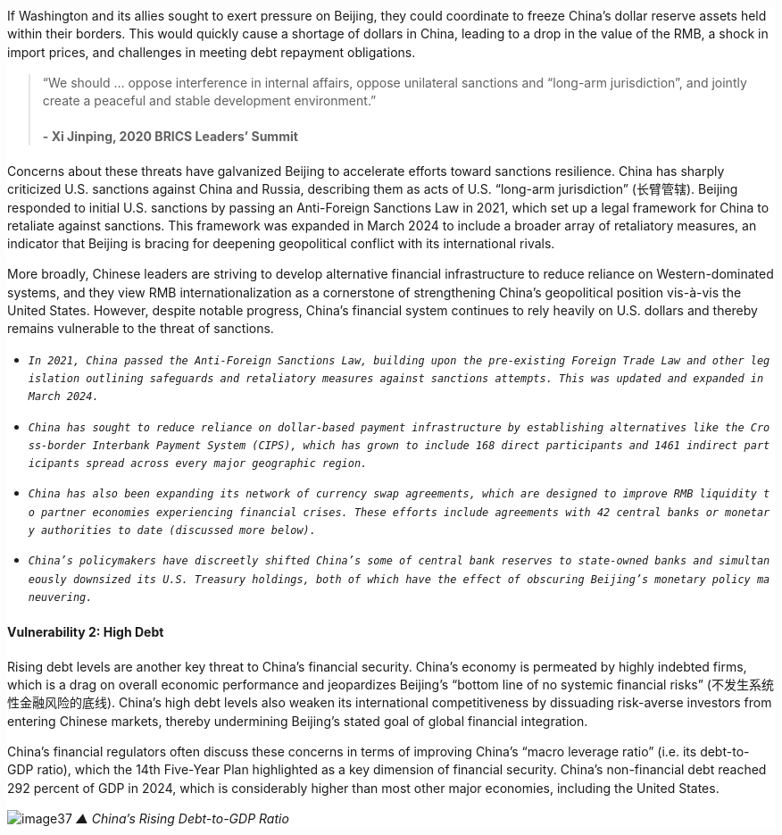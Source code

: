 If Washington and its allies sought to exert pressure on Beijing, they could coordinate to freeze China’s dollar reserve assets held within their borders. This would quickly cause a shortage of dollars in China, leading to a drop in the value of the RMB, a shock in import prices, and challenges in meeting debt repayment obligations.

> “We should … oppose interference in internal affairs, oppose unilateral sanctions and “long-arm jurisdiction”, and jointly create a peaceful and stable development environment.”
> #### - Xi Jinping, 2020 BRICS Leaders’ Summit

Concerns about these threats have galvanized Beijing to accelerate efforts toward sanctions resilience. China has sharply criticized U.S. sanctions against China and Russia, describing them as acts of U.S. “long-arm jurisdiction” (长臂管辖). Beijing responded to initial U.S. sanctions by passing an Anti-Foreign Sanctions Law in 2021, which set up a legal framework for China to retaliate against sanctions. This framework was expanded in March 2024 to include a broader array of retaliatory measures, an indicator that Beijing is bracing for deepening geopolitical conflict with its international rivals.

More broadly, Chinese leaders are striving to develop alternative financial infrastructure to reduce reliance on Western-dominated systems, and they view RMB internationalization as a cornerstone of strengthening China’s geopolitical position vis-à-vis the United States. However, despite notable progress, China’s financial system continues to rely heavily on U.S. dollars and thereby remains vulnerable to the threat of sanctions.

- _`In 2021, China passed the Anti-Foreign Sanctions Law, building upon the pre-existing Foreign Trade Law and other legislation outlining safeguards and retaliatory measures against sanctions attempts. This was updated and expanded in March 2024.`_

- _`China has sought to reduce reliance on dollar-based payment infrastructure by establishing alternatives like the Cross-border Interbank Payment System (CIPS), which has grown to include 168 direct participants and 1461 indirect participants spread across every major geographic region.`_

- _`China has also been expanding its network of currency swap agreements, which are designed to improve RMB liquidity to partner economies experiencing financial crises. These efforts include agreements with 42 central banks or monetary authorities to date (discussed more below).`_

- _`China’s policymakers have discreetly shifted China’s some of central bank reserves to state-owned banks and simultaneously downsized its U.S. Treasury holdings, both of which have the effect of obscuring Beijing’s monetary policy maneuvering.`_

#### Vulnerability 2: High Debt

Rising debt levels are another key threat to China’s financial security. China’s economy is permeated by highly indebted firms, which is a drag on overall economic performance and jeopardizes Beijing’s “bottom line of no systemic financial risks” (不发生系统性金融风险的底线). China’s high debt levels also weaken its international competitiveness by dissuading risk-averse investors from entering Chinese markets, thereby undermining Beijing’s stated goal of global financial integration.

China’s financial regulators often discuss these concerns in terms of improving China’s “macro leverage ratio” (i.e. its debt-to-GDP ratio), which the 14th Five-Year Plan highlighted as a key dimension of financial security. China’s non-financial debt reached 292 percent of GDP in 2024, which is considerably higher than most other major economies, including the United States.

![image37](https://i.imgur.com/cFYRHCQ.png)
_▲ China’s Rising Debt-to-GDP Ratio_
